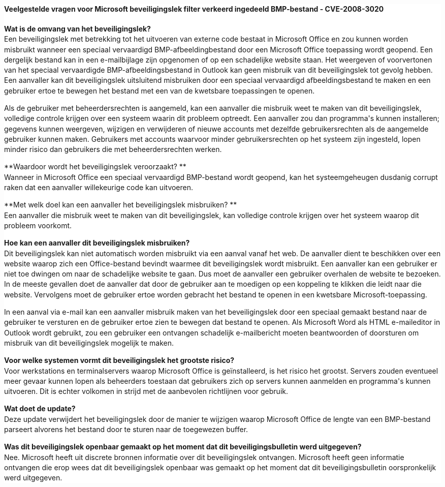 #### Veelgestelde vragen voor Microsoft beveiligingslek filter verkeerd ingedeeld BMP-bestand - CVE-2008-3020
  
**Wat is de omvang van het beveiligingslek?**    
Een beveiligingslek met betrekking tot het uitvoeren van externe code bestaat in Microsoft Office en zou kunnen worden misbruikt wanneer een speciaal vervaardigd BMP-afbeeldingbestand door een Microsoft Office toepassing wordt geopend. Een dergelijk bestand kan in een e-mailbijlage zijn opgenomen of op een schadelijke website staan. Het weergeven of voorvertonen van het speciaal vervaardigde BMP-afbeeldingsbestand in Outlook kan geen misbruik van dit beveiligingslek tot gevolg hebben. Een aanvaller kan dit beveiligingslek uitsluitend misbruiken door een speciaal vervaardigd afbeeldingsbestand te maken en een gebruiker ertoe te bewegen het bestand met een van de kwetsbare toepassingen te openen.
  
Als de gebruiker met beheerdersrechten is aangemeld, kan een aanvaller die misbruik weet te maken van dit beveiligingslek, volledige controle krijgen over een systeem waarin dit probleem optreedt. Een aanvaller zou dan programma's kunnen installeren; gegevens kunnen weergeven, wijzigen en verwijderen of nieuwe accounts met dezelfde gebruikersrechten als de aangemelde gebruiker kunnen maken. Gebruikers met accounts waarvoor minder gebruikersrechten op het systeem zijn ingesteld, lopen minder risico dan gebruikers die met beheerdersrechten werken.
  
**Waardoor wordt het beveiligingslek veroorzaakt? **  
Wanneer in Microsoft Office een speciaal vervaardigd BMP-bestand wordt geopend, kan het systeemgeheugen dusdanig corrupt raken dat een aanvaller willekeurige code kan uitvoeren.
  
**Met welk doel kan een aanvaller het beveiligingslek misbruiken? **  
Een aanvaller die misbruik weet te maken van dit beveiligingslek, kan volledige controle krijgen over het systeem waarop dit probleem voorkomt.
  
**Hoe kan een aanvaller dit beveiligingslek misbruiken?**    
Dit beveiligingslek kan niet automatisch worden misbruikt via een aanval vanaf het web. De aanvaller dient te beschikken over een website waarop zich een Office-bestand bevindt waarmee dit beveiligingslek wordt misbruikt. Een aanvaller kan een gebruiker er niet toe dwingen om naar de schadelijke website te gaan. Dus moet de aanvaller een gebruiker overhalen de website te bezoeken. In de meeste gevallen doet de aanvaller dat door de gebruiker aan te moedigen op een koppeling te klikken die leidt naar die website. Vervolgens moet de gebruiker ertoe worden gebracht het bestand te openen in een kwetsbare Microsoft-toepassing.
  
In een aanval via e-mail kan een aanvaller misbruik maken van het beveiligingslek door een speciaal gemaakt bestand naar de gebruiker te versturen en de gebruiker ertoe zien te bewegen dat bestand te openen. Als Microsoft Word als HTML e-maileditor in Outlook wordt gebruikt, zou een gebruiker een ontvangen schadelijk e-mailbericht moeten beantwoorden of doorsturen om misbruik van dit beveiligingslek mogelijk te maken.
  
**Voor welke systemen vormt dit beveiligingslek het grootste risico?**    
Voor werkstations en terminalservers waarop Microsoft Office is geïnstalleerd, is het risico het grootst. Servers zouden eventueel meer gevaar kunnen lopen als beheerders toestaan dat gebruikers zich op servers kunnen aanmelden en programma's kunnen uitvoeren. Dit is echter volkomen in strijd met de aanbevolen richtlijnen voor gebruik.
  
**Wat doet de update?**    
Deze update verwijdert het beveiligingslek door de manier te wijzigen waarop Microsoft Office de lengte van een BMP-bestand parseert alvorens het bestand door te sturen naar de toegewezen buffer.
  
**Was dit beveiligingslek openbaar gemaakt op het moment dat dit beveiligingsbulletin werd uitgegeven?**    
Nee. Microsoft heeft uit discrete bronnen informatie over dit beveiligingslek ontvangen. Microsoft heeft geen informatie ontvangen die erop wees dat dit beveiligingslek openbaar was gemaakt op het moment dat dit beveiligingsbulletin oorspronkelijk werd uitgegeven.
  